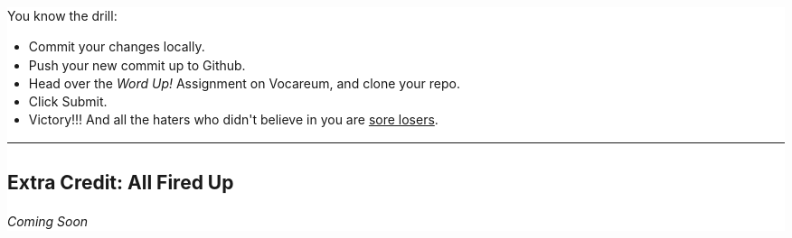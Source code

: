 You know the drill:

- Commit your changes locally.
- Push your new commit up to Github.
- Head over the *Word Up!* Assignment on Vocareum, and clone your repo.
- Click Submit.
- Victory!!! And all the haters who didn't believe in you are [sore losers][colbert-gif].

[colbert-gif]: http://giphy.com/gifs/OxAMjQW6mmA8g

---
## Extra Credit: All Fired Up

*Coming Soon*


[enders-game]: http://giphy.com/gifs/asa-butterfield-enders-game-ender-wiggin-PlI8CSwf7dwdO
[demo]: http://htmlpreview.github.io/?https://github.com/jesseilev/word-up/blob/demo/index.html
[word-up-repo]: https://github.com/launchcodeeducation/word-up
[bootstrap-tag]: http://v4-alpha.getbootstrap.com/components/tag/